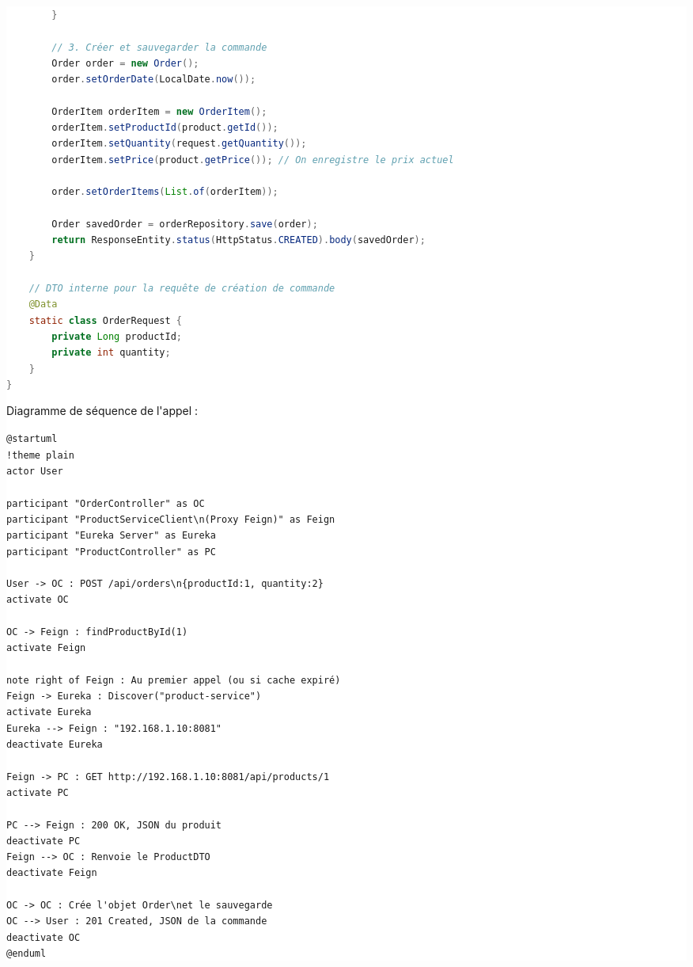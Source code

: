 ```java
        }

        // 3. Créer et sauvegarder la commande
        Order order = new Order();
        order.setOrderDate(LocalDate.now());

        OrderItem orderItem = new OrderItem();
        orderItem.setProductId(product.getId());
        orderItem.setQuantity(request.getQuantity());
        orderItem.setPrice(product.getPrice()); // On enregistre le prix actuel

        order.setOrderItems(List.of(orderItem));

        Order savedOrder = orderRepository.save(order);
        return ResponseEntity.status(HttpStatus.CREATED).body(savedOrder);
    }

    // DTO interne pour la requête de création de commande
    @Data
    static class OrderRequest {
        private Long productId;
        private int quantity;
    }
}
```

Diagramme de séquence de l'appel :

```plantuml
@startuml
!theme plain
actor User

participant "OrderController" as OC
participant "ProductServiceClient\n(Proxy Feign)" as Feign
participant "Eureka Server" as Eureka
participant "ProductController" as PC

User -> OC : POST /api/orders\n{productId:1, quantity:2}
activate OC

OC -> Feign : findProductById(1)
activate Feign

note right of Feign : Au premier appel (ou si cache expiré)
Feign -> Eureka : Discover("product-service")
activate Eureka
Eureka --> Feign : "192.168.1.10:8081"
deactivate Eureka

Feign -> PC : GET http://192.168.1.10:8081/api/products/1
activate PC

PC --> Feign : 200 OK, JSON du produit
deactivate PC
Feign --> OC : Renvoie le ProductDTO
deactivate Feign

OC -> OC : Crée l'objet Order\net le sauvegarde
OC --> User : 201 Created, JSON de la commande
deactivate OC
@enduml
```
